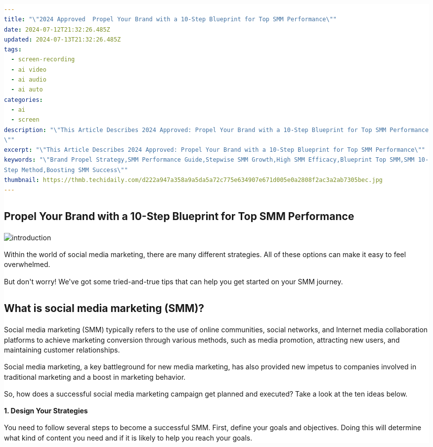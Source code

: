 ```yaml
---
title: "\"2024 Approved  Propel Your Brand with a 10-Step Blueprint for Top SMM Performance\""
date: 2024-07-12T21:32:26.485Z
updated: 2024-07-13T21:32:26.485Z
tags: 
  - screen-recording
  - ai video
  - ai audio
  - ai auto
categories: 
  - ai
  - screen
description: "\"This Article Describes 2024 Approved: Propel Your Brand with a 10-Step Blueprint for Top SMM Performance\""
excerpt: "\"This Article Describes 2024 Approved: Propel Your Brand with a 10-Step Blueprint for Top SMM Performance\""
keywords: "\"Brand Propel Strategy,SMM Performance Guide,Stepwise SMM Growth,High SMM Efficacy,Blueprint Top SMM,SMM 10-Step Method,Boosting SMM Success\""
thumbnail: https://thmb.techidaily.com/d222a947a358a9a5da5a72c775e634907e671d005e0a2808f2ac3a2ab7305bec.jpg
---
```


## Propel Your Brand with a 10-Step Blueprint for Top SMM Performance

![introduction](https://images.wondershare.com/filmora/article-images/2022/12/become-a-successful-smm-in-10-steps-1.jpg)

Within the world of social media marketing, there are many different strategies. All of these options can make it easy to feel overwhelmed.

But don't worry! We've got some tried-and-true tips that can help you get started on your SMM journey.

## What is social media marketing (SMM)?

Social media marketing (SMM) typically refers to the use of online communities, social networks, and Internet media collaboration platforms to achieve marketing conversion through various methods, such as media promotion, attracting new users, and maintaining customer relationships.

Social media marketing, a key battleground for new media marketing, has also provided new impetus to companies involved in traditional marketing and a boost in marketing behavior.

So, how does a successful social media marketing campaign get planned and executed? Take a look at the ten ideas below.

**1\. Design Your Strategies**

You need to follow several steps to become a successful SMM. First, define your goals and objectives. Doing this will determine what kind of content you need and if it is likely to help you reach your goals.
